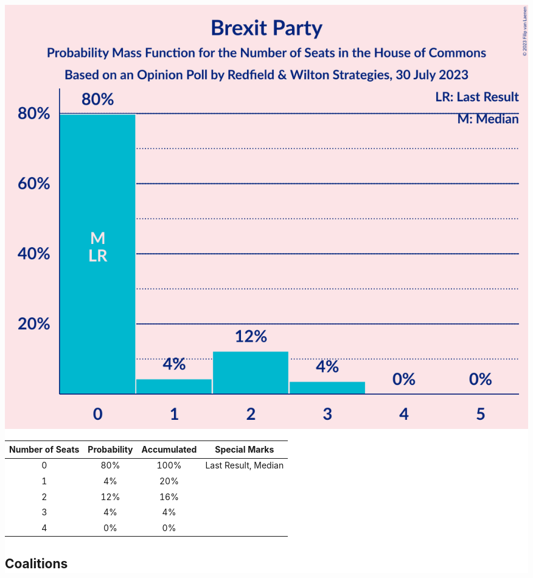 ![Graph with seats probability mass function not yet produced](2023-07-30-RedfieldWiltonStrategies-seats-pmf-brexitparty.png "Seats Probability Mass Function")

| Number of Seats | Probability | Accumulated | Special Marks |
|:---------------:|:-----------:|:-----------:|:-------------:|
| 0 | 80% | 100% | Last Result, Median |
| 1 | 4% | 20% |  |
| 2 | 12% | 16% |  |
| 3 | 4% | 4% |  |
| 4 | 0% | 0% |  |


## Coalitions
